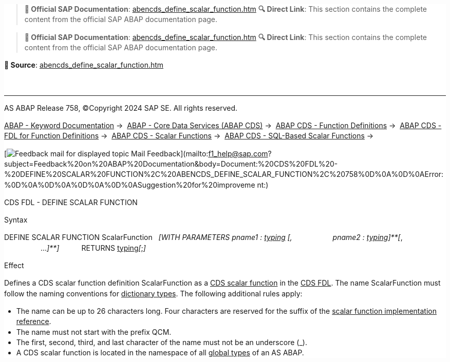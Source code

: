 > **📖 Official SAP Documentation**: [abencds_define_scalar_function.htm](https://help.sap.com/doc/abapdocu_758_index_htm/7.58/en-US/abencds_define_scalar_function.htm)
> **🔍 Direct Link**: This section contains the complete content from the official SAP ABAP documentation page.


> **📖 Official SAP Documentation**: [abencds_define_scalar_function.htm](https://help.sap.com/doc/abapdocu_758_index_htm/7.58/en-US/abencds_define_scalar_function.htm)
> **🔍 Direct Link**: This section contains the complete content from the official SAP ABAP documentation page.


**📖 Source**: [abencds_define_scalar_function.htm](https://help.sap.com/doc/abapdocu_758_index_htm/7.58/en-US/abencds_define_scalar_function.htm)


  

* * *

AS ABAP Release 758, ©Copyright 2024 SAP SE. All rights reserved.

[ABAP - Keyword Documentation](javascript:call_link\('abenabap.htm'\)) →  [ABAP - Core Data Services (ABAP CDS)](javascript:call_link\('abencds.htm'\)) →  [ABAP CDS - Function Definitions](javascript:call_link\('abencds_fdl.htm'\)) →  [ABAP CDS - FDL for Function Definitions](javascript:call_link\('abencds_functions.htm'\)) →  [ABAP CDS - Scalar Functions](javascript:call_link\('abencds_scalar_functions.htm'\)) →  [ABAP CDS - SQL-Based Scalar Functions](javascript:call_link\('abencds_sql_scalar_function.htm'\)) → 

 [![](Mail.gif?object=Mail.gif "Feedback mail for displayed topic") Mail Feedback](mailto:f1_help@sap.com?subject=Feedback%20on%20ABAP%20Documentation&body=Document:%20CDS%20FDL%20-%20DEFINE%20SCALAR%20FUNCTION%2C%20ABENCDS_DEFINE_SCALAR_FUNCTION%2C%20758%0D%0A%0D%0AError:%0D%0A%0D%0A%0D%0A%0D%0ASuggestion%20for%20improveme
nt:)

CDS FDL - DEFINE SCALAR FUNCTION

Syntax

DEFINE SCALAR FUNCTION ScalarFunction
  *\[*WITH PARAMETERS pname1 : [typing](javascript:call_link\('abencds_scalar_typing.htm'\)) *\[*,
                   pname2 : [typing](javascript:call_link\('abencds_scalar_typing.htm'\))*\]**\[*,
                  ...*\]**\]*
          RETURNS [typing](javascript:call_link\('abencds_scalar_typing.htm'\))*\[*;*\]*

Effect

Defines a CDS scalar function definition ScalarFunction as a [CDS scalar function](javascript:call_link\('abencds_scalar_function_glosry.htm'\) "Glossary Entry") in the [CDS FDL](javascript:call_link\('abencds_fdl_glosry.htm'\) "Glossary Entry"). The name ScalarFunction must follow the naming conventions for [dictionary types](javascript:call_link\('abenddic_types_names.htm'\)). The following additional rules apply:

-   The name can be up to 26 characters long. Four characters are reserved for the suffix of the [scalar function implementation reference](javascript:call_link\('abencds_scalar_func_impl_ref.htm'\)).
-   The name must not start with the prefix QCM.
-   The first, second, third, and last character of the name must not be an underscore (\_).
-   A CDS scalar function is located in the namespace of all [global types](javascript:call_link\('abenglobal_type_glosry.htm'\) "Glossary Entry") of an AS ABAP.
